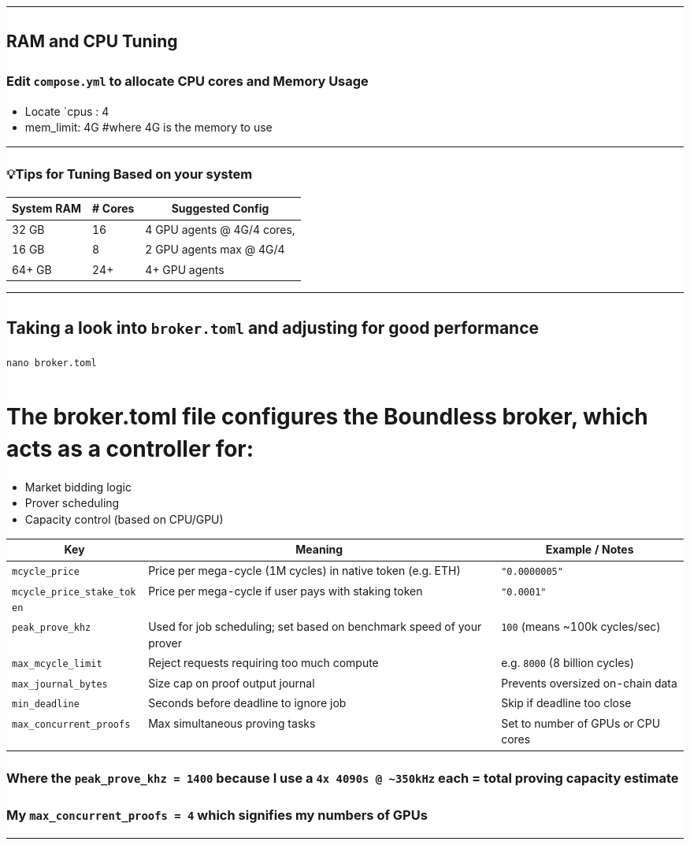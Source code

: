------

## RAM and CPU Tuning 
### Edit `compose.yml` to allocate CPU cores and Memory Usage 

+ Locate `cpus : 4
+ mem_limit: 4G  #where 4G is the memory to use
----
### 💡Tips for Tuning Based on your system 

| System RAM | # Cores | Suggested Config                                     |
| ---------- | ------- | ---------------------------------------------------- |
| 32 GB      | 16      | 4 GPU agents @ 4G/4 cores,   |
| 16 GB      | 8       | 2 GPU agents max @ 4G/4
| 64+ GB     | 24+     | 4+ GPU agents

----------------
## Taking a look into `broker.toml` and adjusting for good performance 
```
nano broker.toml
```

# The broker.toml file configures the Boundless broker, which acts as a controller for:
* Market bidding logic
* Prover scheduling
* Capacity control (based on CPU/GPU)


| Key                                 | Meaning                                                              | Example / Notes                    |
| ----------------------------------- | -------------------------------------------------------------------- | ---------------------------------- |
| `mcycle_price`                      | Price per mega-cycle (1M cycles) in native token (e.g. ETH)          | `"0.0000005"`                      |
| `mcycle_price_stake_token`          | Price per mega-cycle if user pays with staking token                 | `"0.0001"`                         |
| `peak_prove_khz`                    | Used for job scheduling; set based on benchmark speed of your prover | `100` (means \~100k cycles/sec)    |
| `max_mcycle_limit`                  | Reject requests requiring too much compute                           | e.g. `8000` (8 billion cycles)     |
| `max_journal_bytes`                 | Size cap on proof output journal                                     | Prevents oversized on-chain data   |
| `min_deadline`                      | Seconds before deadline to ignore job                                | Skip if deadline too close         |
| `max_concurrent_proofs`             | Max simultaneous proving tasks                                       | Set to number of GPUs or CPU cores |


### Where the `peak_prove_khz = 1400` because I use a `4x 4090s @ ~350kHz` each = total proving capacity estimate
### My `max_concurrent_proofs = 4` which signifies my numbers of GPUs
---------
